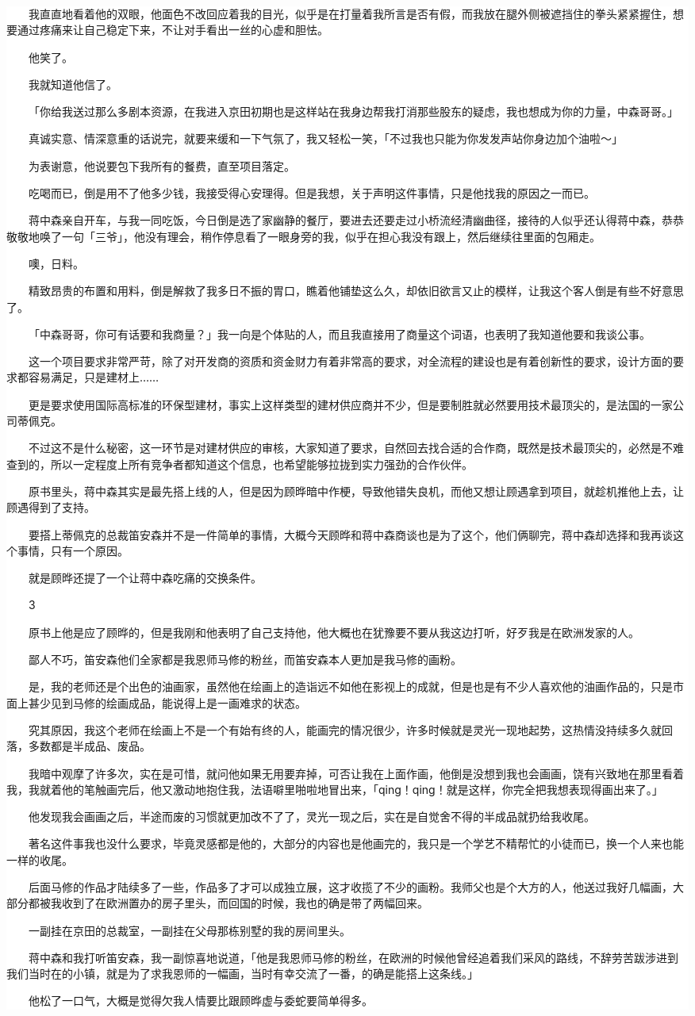 &emsp;&emsp;我直直地看着他的双眼，他面色不改回应着我的目光，似乎是在打量着我所言是否有假，而我放在腿外侧被遮挡住的拳头紧紧握住，想要通过疼痛来让自己稳定下来，不让对手看出一丝的心虚和胆怯。  
  
&emsp;&emsp;他笑了。  
  
&emsp;&emsp;我就知道他信了。  
  
&emsp;&emsp;「你给我送过那么多剧本资源，在我进入京田初期也是这样站在我身边帮我打消那些股东的疑虑，我也想成为你的力量，中森哥哥。」  
  
&emsp;&emsp;真诚实意、情深意重的话说完，就要来缓和一下气氛了，我又轻松一笑，「不过我也只能为你发发声站你身边加个油啦～」  
  
&emsp;&emsp;为表谢意，他说要包下我所有的餐费，直至项目落定。  
  
&emsp;&emsp;吃喝而已，倒是用不了他多少钱，我接受得心安理得。但是我想，关于声明这件事情，只是他找我的原因之一而已。  
  
&emsp;&emsp;蒋中森亲自开车，与我一同吃饭，今日倒是选了家幽静的餐厅，要进去还要走过小桥流经清幽曲径，接待的人似乎还认得蒋中森，恭恭敬敬地唤了一句「三爷」，他没有理会，稍作停息看了一眼身旁的我，似乎在担心我没有跟上，然后继续往里面的包厢走。  
  
&emsp;&emsp;噢，日料。  
  
&emsp;&emsp;精致昂贵的布置和用料，倒是解救了我多日不振的胃口，瞧着他铺垫这么久，却依旧欲言又止的模样，让我这个客人倒是有些不好意思了。  
  
&emsp;&emsp;「中森哥哥，你可有话要和我商量？」我一向是个体贴的人，而且我直接用了商量这个词语，也表明了我知道他要和我谈公事。  
  
&emsp;&emsp;这一个项目要求非常严苛，除了对开发商的资质和资金财力有着非常高的要求，对全流程的建设也是有着创新性的要求，设计方面的要求都容易满足，只是建材上……  
  
&emsp;&emsp;更是要求使用国际高标准的环保型建材，事实上这样类型的建材供应商并不少，但是要制胜就必然要用技术最顶尖的，是法国的一家公司蒂佩克。  
  
&emsp;&emsp;不过这不是什么秘密，这一环节是对建材供应的审核，大家知道了要求，自然回去找合适的合作商，既然是技术最顶尖的，必然是不难查到的，所以一定程度上所有竞争者都知道这个信息，也希望能够拉拢到实力强劲的合作伙伴。  
  
&emsp;&emsp;原书里头，蒋中森其实是最先搭上线的人，但是因为顾晔暗中作梗，导致他错失良机，而他又想让顾遇拿到项目，就趁机推他上去，让顾遇得到了支持。  
  
&emsp;&emsp;要搭上蒂佩克的总裁笛安森并不是一件简单的事情，大概今天顾晔和蒋中森商谈也是为了这个，他们俩聊完，蒋中森却选择和我再谈这个事情，只有一个原因。  
  
&emsp;&emsp;就是顾晔还提了一个让蒋中森吃痛的交换条件。  
  
&emsp;&emsp;3  
  
&emsp;&emsp;原书上他是应了顾晔的，但是我刚和他表明了自己支持他，他大概也在犹豫要不要从我这边打听，好歹我是在欧洲发家的人。  
  
&emsp;&emsp;鄙人不巧，笛安森他们全家都是我恩师马修的粉丝，而笛安森本人更加是我马修的画粉。  
  
&emsp;&emsp;是，我的老师还是个出色的油画家，虽然他在绘画上的造诣远不如他在影视上的成就，但是也是有不少人喜欢他的油画作品的，只是市面上甚少见到马修的绘画成品，能说得上是一画难求的状态。  
  
&emsp;&emsp;究其原因，我这个老师在绘画上不是一个有始有终的人，能画完的情况很少，许多时候就是灵光一现地起势，这热情没持续多久就回落，多数都是半成品、废品。  
  
&emsp;&emsp;我暗中观摩了许多次，实在是可惜，就问他如果无用要弃掉，可否让我在上面作画，他倒是没想到我也会画画，饶有兴致地在那里看着我，我就着他的笔触画完后，他又激动地抱住我，法语噼里啪啦地冒出来，「qing！qing！就是这样，你完全把我想表现得画出来了。」  
  
&emsp;&emsp;他发现我会画画之后，半途而废的习惯就更加改不了了，灵光一现之后，实在是自觉舍不得的半成品就扔给我收尾。  
  
&emsp;&emsp;著名这件事我也没什么要求，毕竟灵感都是他的，大部分的内容也是他画完的，我只是一个学艺不精帮忙的小徒而已，换一个人来也能一样的收尾。  
  
&emsp;&emsp;后面马修的作品才陆续多了一些，作品多了才可以成独立展，这才收揽了不少的画粉。我师父也是个大方的人，他送过我好几幅画，大部分都被我收到了在欧洲置办的房子里头，而回国的时候，我也的确是带了两幅回来。  
  
&emsp;&emsp;一副挂在京田的总裁室，一副挂在父母那栋别墅的我的房间里头。  
  
&emsp;&emsp;蒋中森和我打听笛安森，我一副惊喜地说道，「他是我恩师马修的粉丝，在欧洲的时候他曾经追着我们采风的路线，不辞劳苦跋涉进到我们当时在的小镇，就是为了求我恩师的一幅画，当时有幸交流了一番，的确是能搭上这条线。」  
  
&emsp;&emsp;他松了一口气，大概是觉得欠我人情要比跟顾晔虚与委蛇要简单得多。  
  